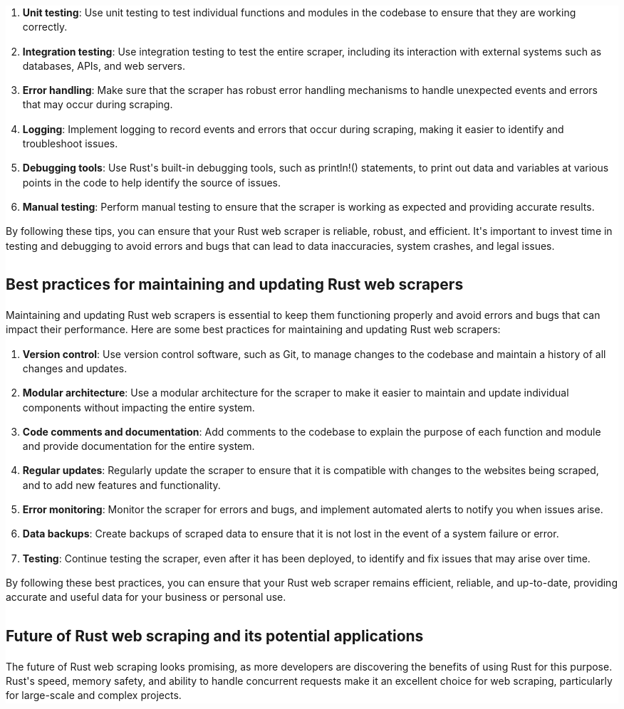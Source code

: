 1. **Unit testing**: Use unit testing to test individual functions and modules in the codebase to ensure that they are working correctly.

2. **Integration testing**: Use integration testing to test the entire scraper, including its interaction with external systems such as databases, APIs, and web servers.

3. **Error handling**: Make sure that the scraper has robust error handling mechanisms to handle unexpected events and errors that may occur during scraping.

4. **Logging**: Implement logging to record events and errors that occur during scraping, making it easier to identify and troubleshoot issues.

5. **Debugging tools**: Use Rust's built-in debugging tools, such as println!() statements, to print out data and variables at various points in the code to help identify the source of issues.

6. **Manual testing**: Perform manual testing to ensure that the scraper is working as expected and providing accurate results.

By following these tips, you can ensure that your Rust web scraper is reliable, robust, and efficient. It's important to invest time in testing and debugging to avoid errors and bugs that can lead to data inaccuracies, system crashes, and legal issues.
## Best practices for maintaining and updating Rust web scrapers
Maintaining and updating Rust web scrapers is essential to keep them functioning properly and avoid errors and bugs that can impact their performance. Here are some best practices for maintaining and updating Rust web scrapers:

1. **Version control**: Use version control software, such as Git, to manage changes to the codebase and maintain a history of all changes and updates.

2. **Modular architecture**: Use a modular architecture for the scraper to make it easier to maintain and update individual components without impacting the entire system.

3. **Code comments and documentation**: Add comments to the codebase to explain the purpose of each function and module and provide documentation for the entire system.

4. **Regular updates**: Regularly update the scraper to ensure that it is compatible with changes to the websites being scraped, and to add new features and functionality.

5. **Error monitoring**: Monitor the scraper for errors and bugs, and implement automated alerts to notify you when issues arise.

6. **Data backups**: Create backups of scraped data to ensure that it is not lost in the event of a system failure or error.

7. **Testing**: Continue testing the scraper, even after it has been deployed, to identify and fix issues that may arise over time.

By following these best practices, you can ensure that your Rust web scraper remains efficient, reliable, and up-to-date, providing accurate and useful data for your business or personal use.
## Future of Rust web scraping and its potential applications
The future of Rust web scraping looks promising, as more developers are discovering the benefits of using Rust for this purpose. Rust's speed, memory safety, and ability to handle concurrent requests make it an excellent choice for web scraping, particularly for large-scale and complex projects. 
